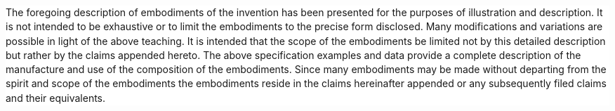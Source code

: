 The foregoing description of embodiments of the invention has been presented for the purposes of illustration and description. It is not intended to be exhaustive or to limit the embodiments to the precise form disclosed. Many modifications and variations are possible in light of the above teaching. It is intended that the scope of the embodiments be limited not by this detailed description but rather by the claims appended hereto. The above specification examples and data provide a complete description of the manufacture and use of the composition of the embodiments. Since many embodiments may be made without departing from the spirit and scope of the embodiments the embodiments reside in the claims hereinafter appended or any subsequently filed claims and their equivalents.

